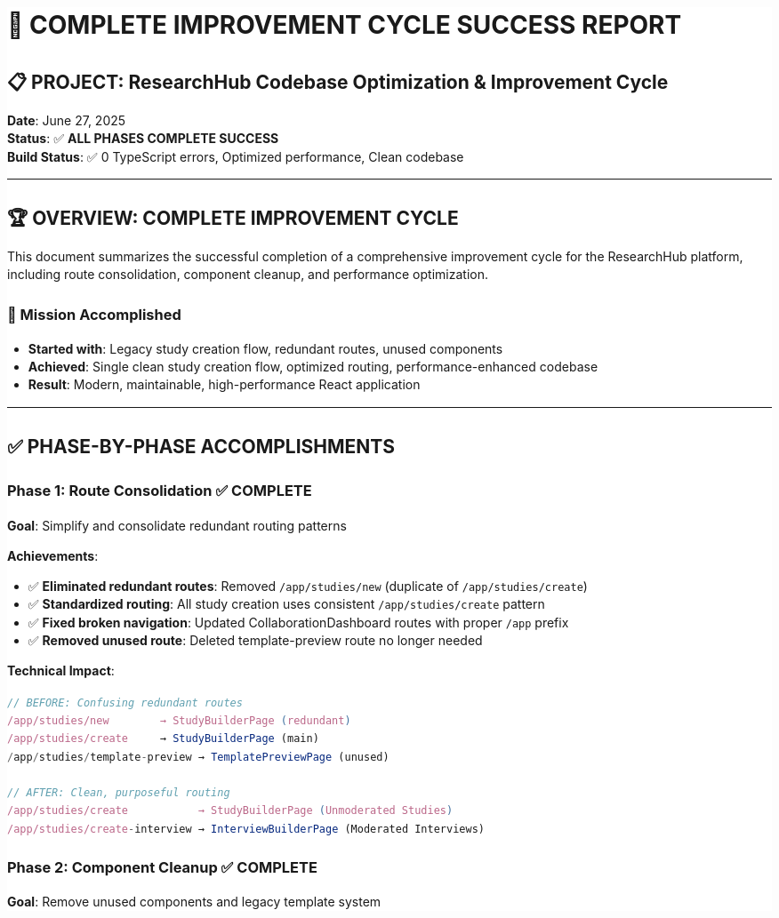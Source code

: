 # 🎉 COMPLETE IMPROVEMENT CYCLE SUCCESS REPORT

## 📋 PROJECT: ResearchHub Codebase Optimization & Improvement Cycle  
**Date**: June 27, 2025  
**Status**: ✅ **ALL PHASES COMPLETE SUCCESS**  
**Build Status**: ✅ 0 TypeScript errors, Optimized performance, Clean codebase

---

## 🏆 OVERVIEW: COMPLETE IMPROVEMENT CYCLE

This document summarizes the successful completion of a comprehensive improvement cycle for the ResearchHub platform, including route consolidation, component cleanup, and performance optimization.

### 🎯 Mission Accomplished
- **Started with**: Legacy study creation flow, redundant routes, unused components
- **Achieved**: Single clean study creation flow, optimized routing, performance-enhanced codebase
- **Result**: Modern, maintainable, high-performance React application

---

## ✅ PHASE-BY-PHASE ACCOMPLISHMENTS

### Phase 1: Route Consolidation ✅ COMPLETE
**Goal**: Simplify and consolidate redundant routing patterns

**Achievements**:
- ✅ **Eliminated redundant routes**: Removed `/app/studies/new` (duplicate of `/app/studies/create`)
- ✅ **Standardized routing**: All study creation uses consistent `/app/studies/create` pattern  
- ✅ **Fixed broken navigation**: Updated CollaborationDashboard routes with proper `/app` prefix
- ✅ **Removed unused route**: Deleted template-preview route no longer needed

**Technical Impact**:
```typescript
// BEFORE: Confusing redundant routes
/app/studies/new        → StudyBuilderPage (redundant)
/app/studies/create     → StudyBuilderPage (main)
/app/studies/template-preview → TemplatePreviewPage (unused)

// AFTER: Clean, purposeful routing
/app/studies/create           → StudyBuilderPage (Unmoderated Studies)
/app/studies/create-interview → InterviewBuilderPage (Moderated Interviews)
```

### Phase 2: Component Cleanup ✅ COMPLETE  
**Goal**: Remove unused components and legacy template system
